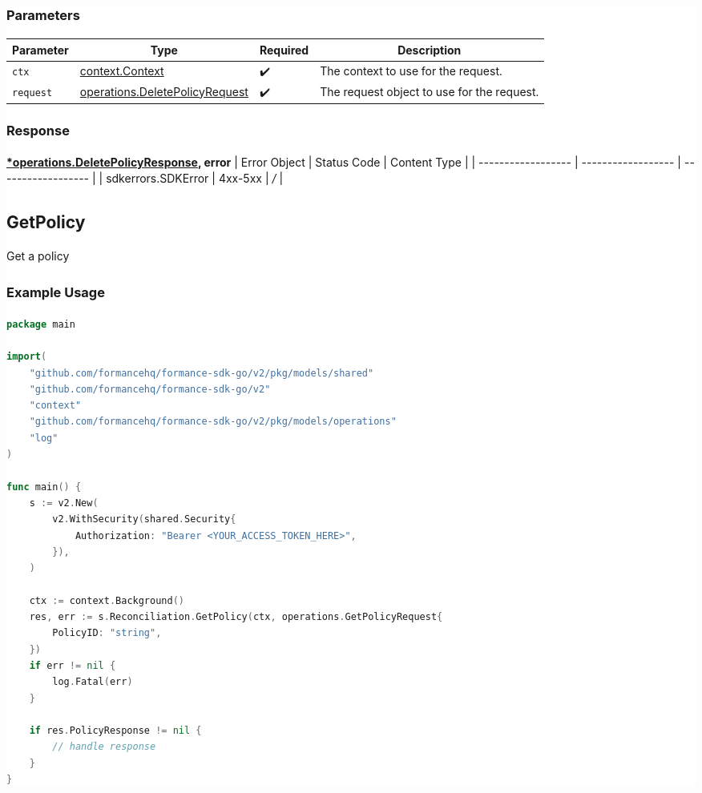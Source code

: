 ### Parameters

| Parameter                                                                            | Type                                                                                 | Required                                                                             | Description                                                                          |
| ------------------------------------------------------------------------------------ | ------------------------------------------------------------------------------------ | ------------------------------------------------------------------------------------ | ------------------------------------------------------------------------------------ |
| `ctx`                                                                                | [context.Context](https://pkg.go.dev/context#Context)                                | :heavy_check_mark:                                                                   | The context to use for the request.                                                  |
| `request`                                                                            | [operations.DeletePolicyRequest](../../pkg/models/operations/deletepolicyrequest.md) | :heavy_check_mark:                                                                   | The request object to use for the request.                                           |


### Response

**[*operations.DeletePolicyResponse](../../pkg/models/operations/deletepolicyresponse.md), error**
| Error Object       | Status Code        | Content Type       |
| ------------------ | ------------------ | ------------------ |
| sdkerrors.SDKError | 4xx-5xx            | */*                |

## GetPolicy

Get a policy

### Example Usage

```go
package main

import(
	"github.com/formancehq/formance-sdk-go/v2/pkg/models/shared"
	"github.com/formancehq/formance-sdk-go/v2"
	"context"
	"github.com/formancehq/formance-sdk-go/v2/pkg/models/operations"
	"log"
)

func main() {
    s := v2.New(
        v2.WithSecurity(shared.Security{
            Authorization: "Bearer <YOUR_ACCESS_TOKEN_HERE>",
        }),
    )

    ctx := context.Background()
    res, err := s.Reconciliation.GetPolicy(ctx, operations.GetPolicyRequest{
        PolicyID: "string",
    })
    if err != nil {
        log.Fatal(err)
    }

    if res.PolicyResponse != nil {
        // handle response
    }
}
```
